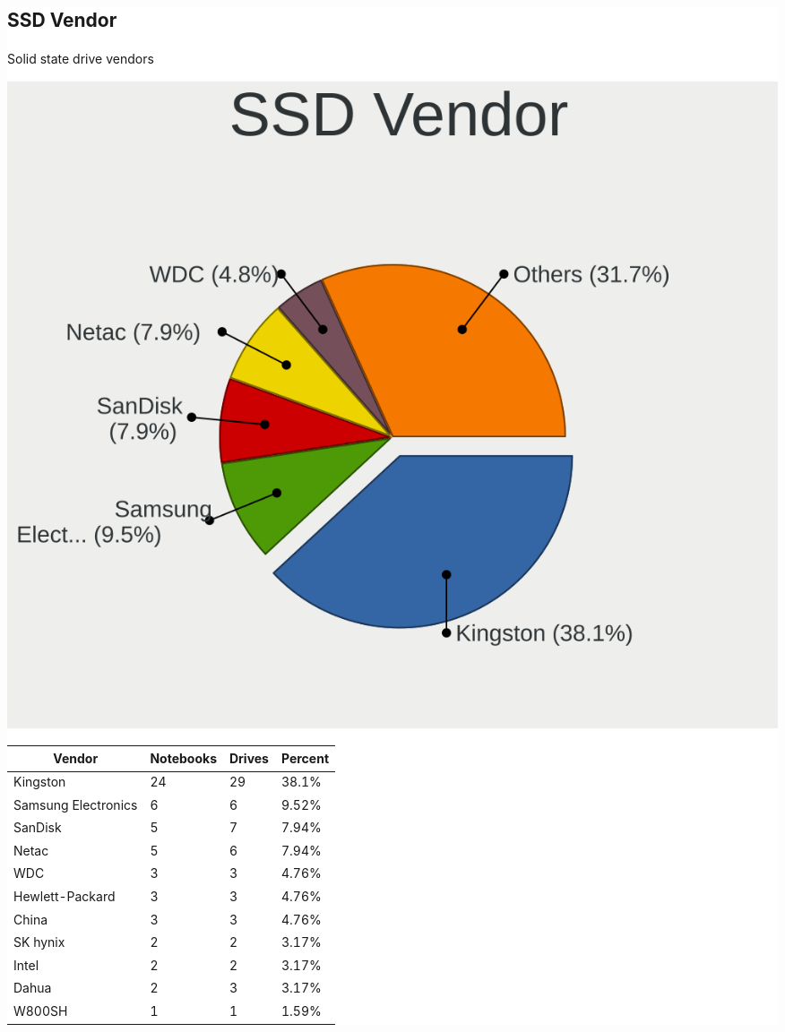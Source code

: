 SSD Vendor
----------

Solid state drive vendors

![SSD Vendor](./images/pie_chart/drive_ssd_vendor.svg)


| Vendor              | Notebooks | Drives | Percent |
|---------------------|-----------|--------|---------|
| Kingston            | 24        | 29     | 38.1%   |
| Samsung Electronics | 6         | 6      | 9.52%   |
| SanDisk             | 5         | 7      | 7.94%   |
| Netac               | 5         | 6      | 7.94%   |
| WDC                 | 3         | 3      | 4.76%   |
| Hewlett-Packard     | 3         | 3      | 4.76%   |
| China               | 3         | 3      | 4.76%   |
| SK hynix            | 2         | 2      | 3.17%   |
| Intel               | 2         | 2      | 3.17%   |
| Dahua               | 2         | 3      | 3.17%   |
| W800SH              | 1         | 1      | 1.59%   |